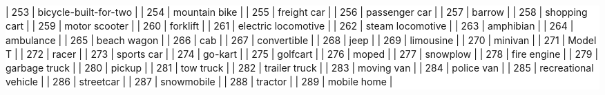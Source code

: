 | 253      | bicycle-built-for-two          |
| 254      | mountain bike                  |
| 255      | freight car                    |
| 256      | passenger car                  |
| 257      | barrow                         |
| 258      | shopping cart                  |
| 259      | motor scooter                  |
| 260      | forklift                       |
| 261      | electric locomotive            |
| 262      | steam locomotive               |
| 263      | amphibian                      |
| 264      | ambulance                      |
| 265      | beach wagon                    |
| 266      | cab                            |
| 267      | convertible                    |
| 268      | jeep                           |
| 269      | limousine                      |
| 270      | minivan                        |
| 271      | Model T                        |
| 272      | racer                          |
| 273      | sports car                     |
| 274      | go-kart                        |
| 275      | golfcart                       |
| 276      | moped                          |
| 277      | snowplow                       |
| 278      | fire engine                    |
| 279      | garbage truck                  |
| 280      | pickup                         |
| 281      | tow truck                      |
| 282      | trailer truck                  |
| 283      | moving van                     |
| 284      | police van                     |
| 285      | recreational vehicle           |
| 286      | streetcar                      |
| 287      | snowmobile                     |
| 288      | tractor                        |
| 289      | mobile home                    |